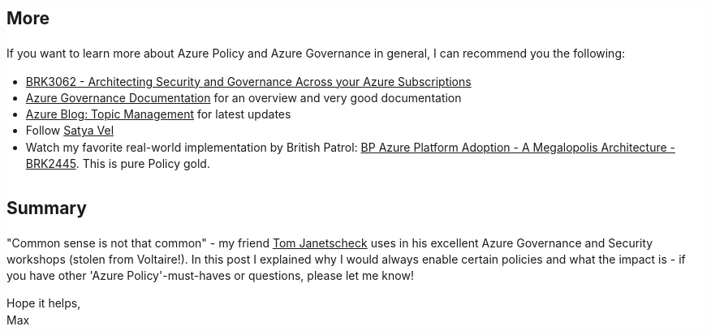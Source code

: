 ## More 

If you want to learn more about Azure Policy and Azure Governance in general, I can recommend you the following:

* [BRK3062 - Architecting Security and Governance Across your Azure Subscriptions](https://myignite.techcommunity.microsoft.com/sessions/64711?source=sessions)
* [Azure Governance Documentation](https://docs.microsoft.com/en-us/azure/governance/) for an overview and very good documentation
* [Azure Blog: Topic Management](https://azure.microsoft.com/en-us/blog/topics/management/) for latest updates
* Follow [Satya Vel](https://twitter.com/satya_vel)
* Watch my favorite real-world implementation by British Patrol: [BP Azure Platform Adoption - A Megalopolis Architecture - BRK2445](https://www.youtube.com/watch?v=fpv3xiDYln4). This is pure Policy gold.

## Summary

"Common sense is not that common" - my friend [Tom Janetscheck](https://blog.azureandbeyond.com/) uses in his excellent Azure Governance and Security workshops (stolen from Voltaire!).
In this post I explained why I would always enable certain policies and what the impact is - if you have other 'Azure Policy'-must-haves or questions, please let me know!

Hope it helps,  
Max